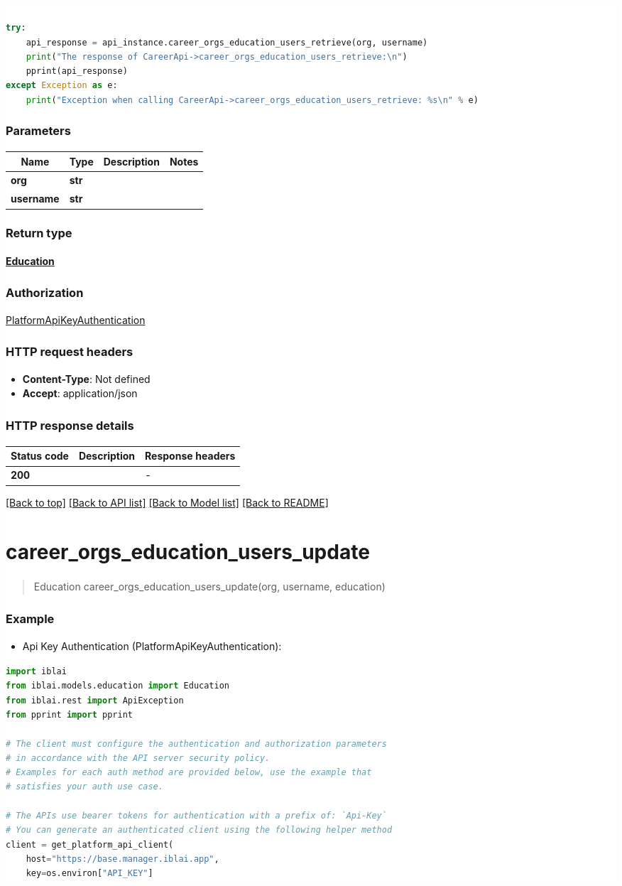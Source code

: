 ```python

try:
    api_response = api_instance.career_orgs_education_users_retrieve(org, username)
    print("The response of CareerApi->career_orgs_education_users_retrieve:\n")
    pprint(api_response)
except Exception as e:
    print("Exception when calling CareerApi->career_orgs_education_users_retrieve: %s\n" % e)
```



### Parameters


Name | Type | Description  | Notes
------------- | ------------- | ------------- | -------------
 **org** | **str**|  | 
 **username** | **str**|  | 

### Return type

[**Education**](Education.md)

### Authorization

[PlatformApiKeyAuthentication](../README.md#PlatformApiKeyAuthentication)

### HTTP request headers

 - **Content-Type**: Not defined
 - **Accept**: application/json

### HTTP response details

| Status code | Description | Response headers |
|-------------|-------------|------------------|
**200** |  |  -  |

[[Back to top]](#) [[Back to API list]](../README.md#documentation-for-api-endpoints) [[Back to Model list]](../README.md#documentation-for-models) [[Back to README]](../README.md)

# **career_orgs_education_users_update**
> Education career_orgs_education_users_update(org, username, education)



### Example

* Api Key Authentication (PlatformApiKeyAuthentication):

```python
import iblai
from iblai.models.education import Education
from iblai.rest import ApiException
from pprint import pprint

# The client must configure the authentication and authorization parameters
# in accordance with the API server security policy.
# Examples for each auth method are provided below, use the example that
# satisfies your auth use case.

# The APIs use bearer tokens for authentication with a prefix of: `Api-Key`
# You can generate an authenticated client using the following helper method
client = get_platform_api_client(
    host="https://base.manager.iblai.app", 
    key=os.environ["API_KEY"]
```